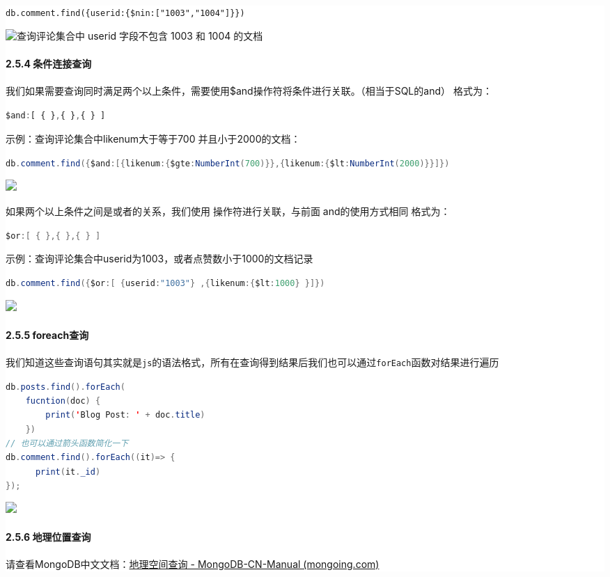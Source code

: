 ```
db.comment.find({userid:{$nin:["1003","1004"]}})
```

![查询评论集合中 `userid` 字段不包含 `1003` 和 `1004` 的文档](https://cdn.fengxianhub.top/resources-master/20220728112453.png)

#### 2.5.4 条件连接查询

我们如果需要查询同时满足两个以上条件，需要使用$and操作符将条件进行关联。（相当于SQL的and） 格式为：

```javascript
$and:[ { },{ },{ } ]
```

示例：查询评论集合中likenum大于等于700 并且小于2000的文档：

```java
db.comment.find({$and:[{likenum:{$gte:NumberInt(700)}},{likenum:{$lt:NumberInt(2000)}}]})
```

![](https://cdn.fengxianhub.top/resources-master/20220728113021.png)

如果两个以上条件之间是或者的关系，我们使用 操作符进行关联，与前面 and的使用方式相同 格式为：

```java
$or:[ { },{ },{ } ]
```

示例：查询评论集合中userid为1003，或者点赞数小于1000的文档记录

```java
db.comment.find({$or:[ {userid:"1003"} ,{likenum:{$lt:1000} }]})
```

![](https://cdn.fengxianhub.top/resources-master/20220728113102.png)

#### 2.5.5 foreach查询

我们知道这些查询语句其实就是`js`的语法格式，所有在查询得到结果后我们也可以通过`forEach`函数对结果进行遍历

```java
db.posts.find().forEach(
    fucntion(doc) { 
        print('Blog Post: ' + doc.title) 
    })
// 也可以通过箭头函数简化一下
db.comment.find().forEach((it)=> { 
      print(it._id)
});
```

![](https://cdn.fengxianhub.top/resources-master/20220728114314.png)

#### 2.5.6 地理位置查询

请查看MongoDB中文文档：[地理空间查询 - MongoDB-CN-Manual (mongoing.com)](https://docs.mongoing.com/mongodb-crud-operations/geospatial-queries)
